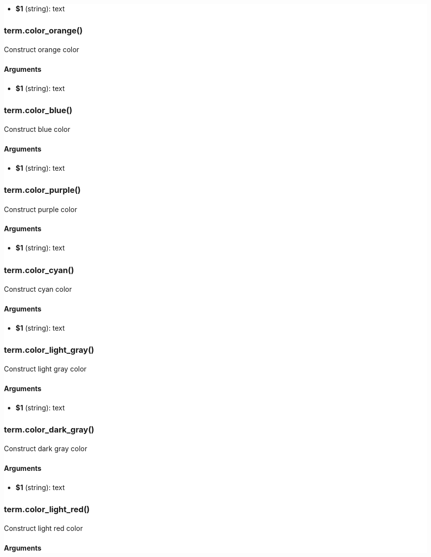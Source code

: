 * **$1** (string): text

### term.color_orange()

Construct orange color

#### Arguments

* **$1** (string): text

### term.color_blue()

Construct blue color

#### Arguments

* **$1** (string): text

### term.color_purple()

Construct purple color

#### Arguments

* **$1** (string): text

### term.color_cyan()

Construct cyan color

#### Arguments

* **$1** (string): text

### term.color_light_gray()

Construct light gray color

#### Arguments

* **$1** (string): text

### term.color_dark_gray()

Construct dark gray color

#### Arguments

* **$1** (string): text

### term.color_light_red()

Construct light red color

#### Arguments
